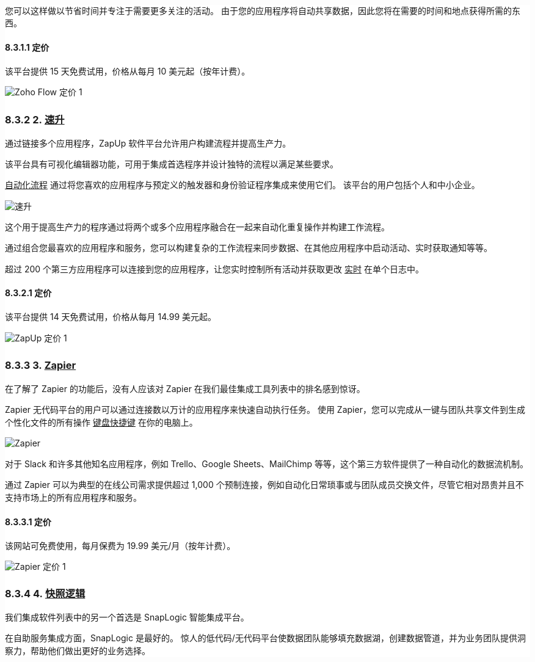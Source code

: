 您可以这样做以节省时间并专注于需要更多关注的活动。 由于您的应用程序将自动共享数据，因此您将在需要的时间和地点获得所需的东西。

#### 8.3.1.1 定价

该平台提供 15 天免费试用，价格从每月 10 美元起（按年计费）。

 ![Zoho Flow 定价 1](https://hashdork.com/wp-content/uploads/2022/09/Zoho-Flow-pricing-1.png)

### 8.3.2 2. [速升](https://zapup.com/)

通过链接多个应用程序，ZapUp 软件平台允许用户构建流程并提高生产力。

该平台具有可视化编辑器功能，可用于集成首选程序并设计独特的流程以满足某些要求。

[自动化流程](https://hashdork.com/zh-CN/%E6%9C%BA%E5%99%A8%E4%BA%BA%E8%BF%87%E7%A8%8B%E8%87%AA%E5%8A%A8%E5%8C%96-rpa/) 通过将您喜欢的应用程序与预定义的触发器和身份验证程序集成来使用它们。 该平台的用户包括个人和中小企业。

 ![速升](https://hashdork.com/wp-content/uploads/2022/09/ZapUp.png)

这个用于提高生产力的程序通过将两个或多个应用程序融合在一起来自动化重复操作并构建工作流程。

通过组合您最喜欢的应用程序和服务，您可以构建复杂的工作流程来同步数据、在其他应用程序中启动活动、实时获取通知等等。

超过 200 个第三方应用程序可以连接到您的应用程序，让您实时控制所有活动并获取更改 [实时](https://hashdork.com/zh-CN/YOLO/) 在单个日志中。

#### 8.3.2.1 定价

该平台提供 14 天免费试用，价格从每月 14.99 美元起。

 ![ZapUp 定价 1](https://hashdork.com/wp-content/uploads/2022/09/ZapUp-pricing-1.png)

### 8.3.3 3. [Zapier](https://zapier.com/)

在了解了 Zapier 的功能后，没有人应该对 Zapier 在我们最佳集成工具列表中的排名感到惊讶。

Zapier 无代码平台的用户可以通过连接数以万计的应用程序来快速自动执行任务。 使用 Zapier，您可以完成从一键与团队共享文件到生成个性化文件的所有操作 [键盘快捷键](https://hashdork.com/zh-CN/%E9%B2%9C%E4%B8%BA%E4%BA%BA%E7%9F%A5%E7%9A%84-swiftui-%E9%94%AE%E7%9B%98%E5%BF%AB%E6%8D%B7%E9%94%AE/) 在你的电脑上。

 ![Zapier](https://hashdork.com/wp-content/uploads/2022/09/Zapier.png)

对于 Slack 和许多其他知名应用程序，例如 Trello、Google Sheets、MailChimp 等等，这个第三方软件提供了一种自动化的数据流机制。

通过 Zapier 可以为典型的在线公司需求提供超过 1,000 个预制连接，例如自动化日常琐事或与团队成员交换文件，尽管它相对昂贵并且不支持市场上的所有应用程序和服务。

#### 8.3.3.1 定价

该网站可免费使用，每月保费为 19.99 美元/月（按年计费）。

 ![Zapier 定价 1](https://hashdork.com/wp-content/uploads/2022/09/Zapier-pricing-1.png)

### 8.3.4 4. [快照逻辑](https://www.snaplogic.com/)

我们集成软件列表中的另一个首选是 SnapLogic 智能集成平台。

在自助服务集成方面，SnapLogic 是最好的。 惊人的低代码/无代码平台使数据团队能够填充数据湖，创建数据管道，并为业务团队提供洞察力，帮助他们做出更好的业务选择。
